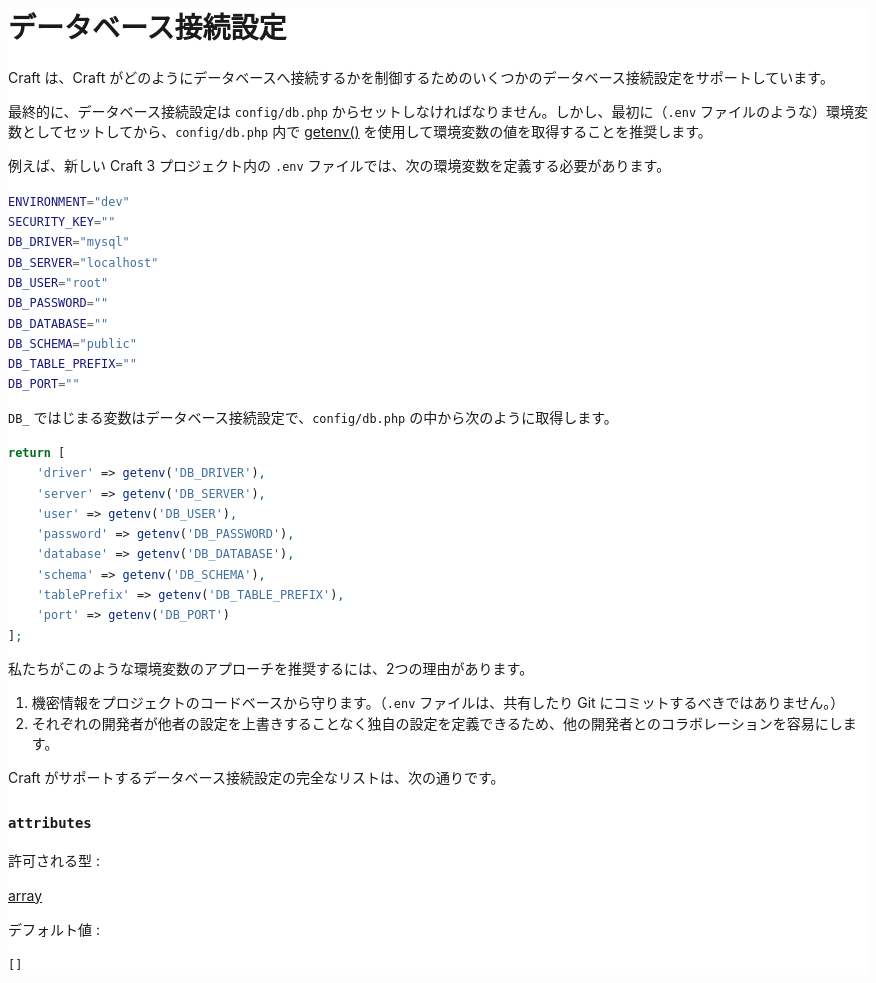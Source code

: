 # データベース接続設定

Craft は、Craft がどのようにデータベースへ接続するかを制御するためのいくつかのデータベース接続設定をサポートしています。

最終的に、データベース接続設定は `config/db.php` からセットしなければなりません。しかし、最初に（`.env` ファイルのような）環境変数としてセットしてから、`config/db.php` 内で [getenv()](http://php.net/manual/en/function.getenv.php) を使用して環境変数の値を取得することを推奨します。

例えば、新しい Craft 3 プロジェクト内の `.env` ファイルでは、次の環境変数を定義する必要があります。

```bash
ENVIRONMENT="dev"
SECURITY_KEY=""
DB_DRIVER="mysql"
DB_SERVER="localhost"
DB_USER="root"
DB_PASSWORD=""
DB_DATABASE=""
DB_SCHEMA="public"
DB_TABLE_PREFIX=""
DB_PORT=""
```

`DB_` ではじまる変数はデータベース接続設定で、`config/db.php` の中から次のように取得します。

```php
return [
    'driver' => getenv('DB_DRIVER'),
    'server' => getenv('DB_SERVER'),
    'user' => getenv('DB_USER'),
    'password' => getenv('DB_PASSWORD'),
    'database' => getenv('DB_DATABASE'),
    'schema' => getenv('DB_SCHEMA'),
    'tablePrefix' => getenv('DB_TABLE_PREFIX'),
    'port' => getenv('DB_PORT')
];
```

私たちがこのような環境変数のアプローチを推奨するには、2つの理由があります。

1. 機密情報をプロジェクトのコードベースから守ります。（`.env` ファイルは、共有したり Git にコミットするべきではありません。）
2. それぞれの開発者が他者の設定を上書きすることなく独自の設定を定義できるため、他の開発者とのコラボレーションを容易にします。

Craft がサポートするデータベース接続設定の完全なリストは、次の通りです。



### `attributes`

許可される型
:

[array](http://php.net/language.types.array)

デフォルト値
:

`[]`
